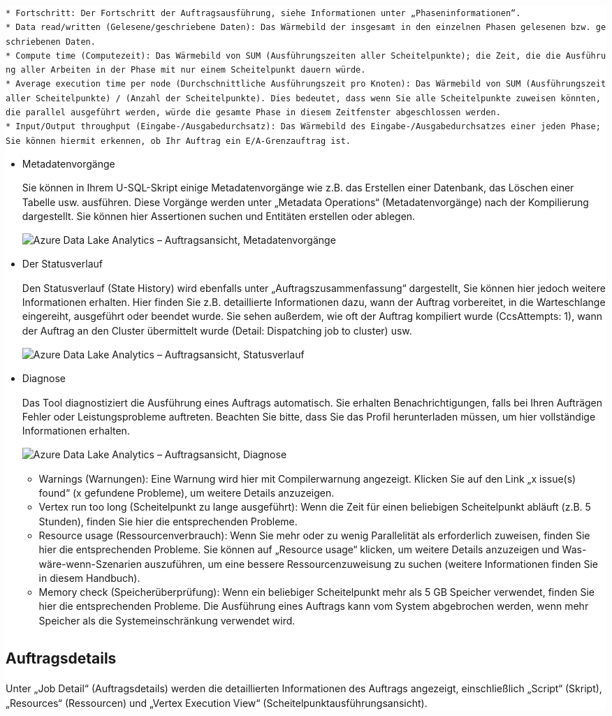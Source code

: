     * Fortschritt: Der Fortschritt der Auftragsausführung, siehe Informationen unter „Phaseninformationen“.
    * Data read/written (Gelesene/geschriebene Daten): Das Wärmebild der insgesamt in den einzelnen Phasen gelesenen bzw. geschriebenen Daten.
    * Compute time (Computezeit): Das Wärmebild von SUM (Ausführungszeiten aller Scheitelpunkte); die Zeit, die die Ausführung aller Arbeiten in der Phase mit nur einem Scheitelpunkt dauern würde.
    * Average execution time per node (Durchschnittliche Ausführungszeit pro Knoten): Das Wärmebild von SUM (Ausführungszeit aller Scheitelpunkte) / (Anzahl der Scheitelpunkte). Dies bedeutet, dass wenn Sie alle Scheitelpunkte zuweisen könnten, die parallel ausgeführt werden, würde die gesamte Phase in diesem Zeitfenster abgeschlossen werden.
    * Input/Output throughput (Eingabe-/Ausgabedurchsatz): Das Wärmebild des Eingabe-/Ausgabedurchsatzes einer jeden Phase; Sie können hiermit erkennen, ob Ihr Auftrag ein E/A-Grenzauftrag ist.
* Metadatenvorgänge
  
    Sie können in Ihrem U-SQL-Skript einige Metadatenvorgänge wie z.B. das Erstellen einer Datenbank, das Löschen einer Tabelle usw. ausführen. Diese Vorgänge werden unter „Metadata Operations“ (Metadatenvorgänge) nach der Kompilierung dargestellt. Sie können hier Assertionen suchen und Entitäten erstellen oder ablegen.
  
    ![Azure Data Lake Analytics – Auftragsansicht, Metadatenvorgänge](./media/data-lake-analytics-data-lake-tools-view-jobs/data-lake-tools-job-view-metadata-operations.png)
* Der Statusverlauf
  
    Den Statusverlauf (State History) wird ebenfalls unter „Auftragszusammenfassung“ dargestellt, Sie können hier jedoch weitere Informationen erhalten. Hier finden Sie z.B. detaillierte Informationen dazu, wann der Auftrag vorbereitet, in die Warteschlange eingereiht, ausgeführt oder beendet wurde. Sie sehen außerdem, wie oft der Auftrag kompiliert wurde (CcsAttempts: 1), wann der Auftrag an den Cluster übermittelt wurde (Detail: Dispatching job to cluster) usw.
  
    ![Azure Data Lake Analytics – Auftragsansicht, Statusverlauf](./media/data-lake-analytics-data-lake-tools-view-jobs/data-lake-tools-job-view-state-history.png)
* Diagnose
  
    Das Tool diagnostiziert die Ausführung eines Auftrags automatisch. Sie erhalten Benachrichtigungen, falls bei Ihren Aufträgen Fehler oder Leistungsprobleme auftreten. Beachten Sie bitte, dass Sie das Profil herunterladen müssen, um hier vollständige Informationen erhalten. 
  
    ![Azure Data Lake Analytics – Auftragsansicht, Diagnose](./media/data-lake-analytics-data-lake-tools-view-jobs/data-lake-tools-job-view-diagnostics.png)
  
  * Warnings (Warnungen): Eine Warnung wird hier mit Compilerwarnung angezeigt. Klicken Sie auf den Link „x issue(s) found“ (x gefundene Probleme), um weitere Details anzuzeigen.
  * Vertex run too long (Scheitelpunkt zu lange ausgeführt): Wenn die Zeit für einen beliebigen Scheitelpunkt abläuft (z.B. 5 Stunden), finden Sie hier die entsprechenden Probleme.
  * Resource usage (Ressourcenverbrauch): Wenn Sie mehr oder zu wenig Parallelität als erforderlich zuweisen, finden Sie hier die entsprechenden Probleme. Sie können auf „Resource usage“ klicken, um weitere Details anzuzeigen und Was-wäre-wenn-Szenarien auszuführen, um eine bessere Ressourcenzuweisung zu suchen (weitere Informationen finden Sie in diesem Handbuch).
  * Memory check (Speicherüberprüfung): Wenn ein beliebiger Scheitelpunkt mehr als 5 GB Speicher verwendet, finden Sie hier die entsprechenden Probleme. Die Ausführung eines Auftrags kann vom System abgebrochen werden, wenn mehr Speicher als die Systemeinschränkung verwendet wird.

## <a name="job-detail"></a>Auftragsdetails
Unter „Job Detail“ (Auftragsdetails) werden die detaillierten Informationen des Auftrags angezeigt, einschließlich „Script“ (Skript), „Resources“ (Ressourcen) und „Vertex Execution View“ (Scheitelpunktausführungsansicht).
